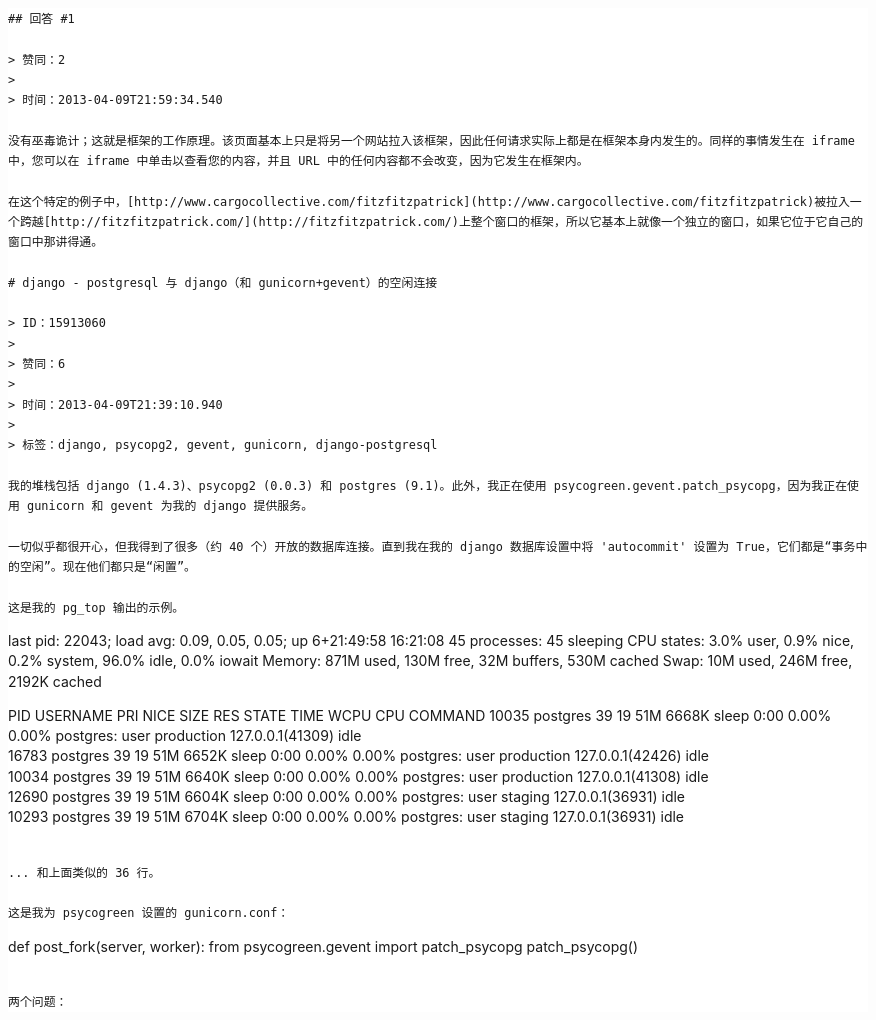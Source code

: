 ```
## 回答 #1

> 赞同：2
> 
> 时间：2013-04-09T21:59:34.540

没有巫毒诡计；这就是框架的工作原理。该页面基本上只是将另一个网站拉入该框架，因此任何请求实际上都是在框架本身内发生的。同样的事情发生在 iframe 中，您可以在 iframe 中单击以查看您的内容，并且 URL 中的任何内容都不会改变，因为它发生在框架内。

在这个特定的例子中，[http://www.cargocollective.com/fitzfitzpatrick](http://www.cargocollective.com/fitzfitzpatrick)被拉入一个跨越[http://fitzfitzpatrick.com/](http://fitzfitzpatrick.com/)上整个窗口的框架，所以它基本上就像一个独立的窗口，如果它位于它自己的窗口中那讲得通。

# django - postgresql 与 django（和 gunicorn+gevent）的空闲连接

> ID：15913060
> 
> 赞同：6
> 
> 时间：2013-04-09T21:39:10.940
> 
> 标签：django, psycopg2, gevent, gunicorn, django-postgresql

我的堆栈包括 django (1.4.3)、psycopg2 (0.0.3) 和 postgres (9.1)。此外，我正在使用 psycogreen.gevent.patch_psycopg，因为我正在使用 gunicorn 和 gevent 为我的 django 提供服务。

一切似乎都很开心，但我得到了很多（约 40 个）开放的数据库连接。直到我在我的 django 数据库设置中将 'autocommit' 设置为 True，它们都是“事务中的空闲”。现在他们都只是“闲置”。

这是我的 pg_top 输出的示例。

```
last pid: 22043;  load avg:  0.09,  0.05,  0.05;       up 6+21:49:58                                                    16:21:08
45 processes: 45 sleeping
CPU states:  3.0% user,  0.9% nice,  0.2% system, 96.0% idle,  0.0% iowait
Memory: 871M used, 130M free, 32M buffers, 530M cached
Swap: 10M used, 246M free, 2192K cached

  PID USERNAME PRI NICE  SIZE   RES STATE   TIME   WCPU    CPU COMMAND
10035 postgres  39   19   51M 6668K sleep   0:00  0.00%  0.00% postgres: user production 127.0.0.1(41309) idle                  
16783 postgres  39   19   51M 6652K sleep   0:00  0.00%  0.00% postgres: user production 127.0.0.1(42426) idle                  
10034 postgres  39   19   51M 6640K sleep   0:00  0.00%  0.00% postgres: user production 127.0.0.1(41308) idle                  
12690 postgres  39   19   51M 6604K sleep   0:00  0.00%  0.00% postgres: user staging 127.0.0.1(36931) idle                   
10293 postgres  39   19   51M 6704K sleep   0:00  0.00%  0.00% postgres: user staging 127.0.0.1(36931) idle 
```

... 和上面类似的 36 行。

这是我为 psycogreen 设置的 gunicorn.conf：

```
def post_fork(server, worker):
    from psycogreen.gevent import patch_psycopg
    patch_psycopg() 
```

两个问题：

```